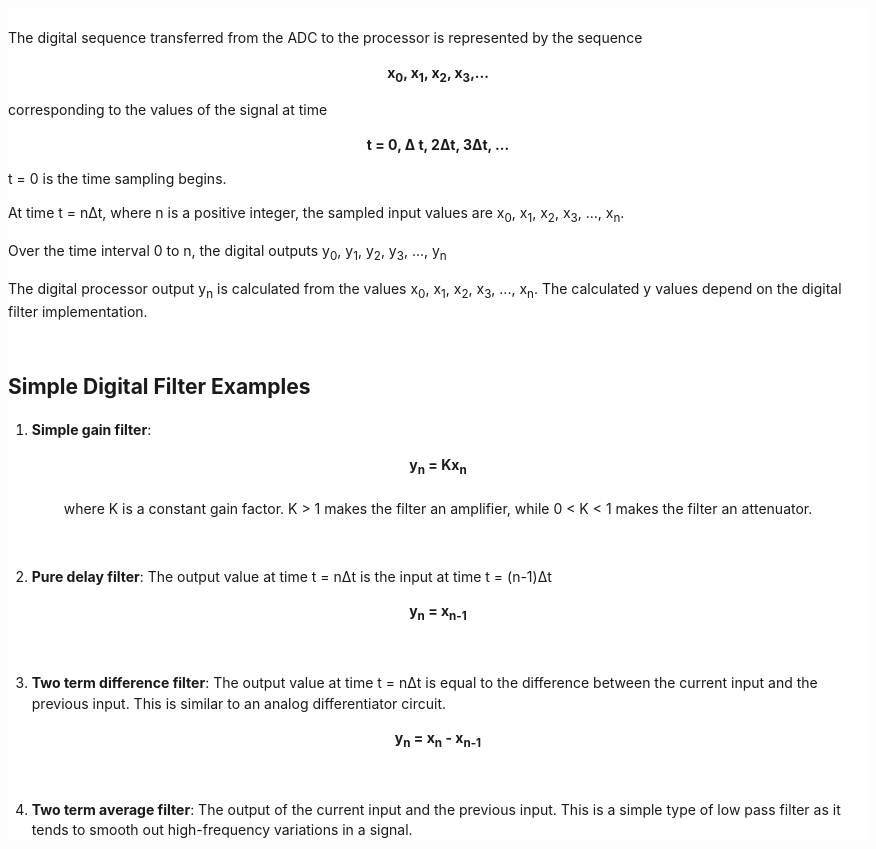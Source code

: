 <br>
The digital sequence transferred from the ADC to the processor is represented by the sequence 
<p align="center">
    <b>x<sub>0</sub>, x<sub>1</sub>, x<sub>2</sub>, x<sub>3</sub>,...</b><br>
</p>
corresponding to the values of the signal at time 
<p align="center">
    <b>t = 0, &Delta; t, 2&Delta;t, 3&Delta;t, ... </b><br>
</p>
t = 0 is the time sampling begins.

<br>

At time t = n&Delta;t, where n is a positive integer, the sampled input values are x<sub>0</sub>, x<sub>1</sub>, x<sub>2</sub>, x<sub>3</sub>, ..., x<sub>n</sub>.

Over the time interval 0 to n, the digital outputs y<sub>0</sub>, y<sub>1</sub>, y<sub>2</sub>, y<sub>3</sub>, ..., y<sub>n</sub>

The digital processor output y<sub>n</sub> is calculated from the values x<sub>0</sub>, x<sub>1</sub>, x<sub>2</sub>, x<sub>3</sub>, ..., x<sub>n</sub>. The calculated y values depend on the digital filter implementation.
<br>
<br>

## Simple Digital Filter Examples

1. **Simple gain filter**:
<p align="center">
    <b>y<sub>n</sub> = Kx<sub>n</sub></b><br><br>
    where K is a constant gain factor. K > 1 makes the filter an amplifier, while 0 < K < 1 makes the filter an attenuator.<br>
</p>
<br>

2. **Pure delay filter**: The output value at time t = n&Delta;t is the input at time t = (n-1)&Delta;t<br>

<p align="center">
    <b>y<sub>n</sub> = x<sub>n-1</sub></b><br>
</p>
<br>

3. **Two term difference filter**: The output value at time t = n&Delta;t is equal to the difference between the current input and the previous input. This is similar to an analog differentiator circuit. <br>

<p align="center">
    <b>y<sub>n</sub> = x<sub>n</sub> - x<sub>n-1</sub></b><br>
    
</p>
<br>

4. **Two term average filter**: The output of the current input and the previous input. This is a simple type of low pass filter as it tends to smooth out high-frequency variations in a signal.<br>
